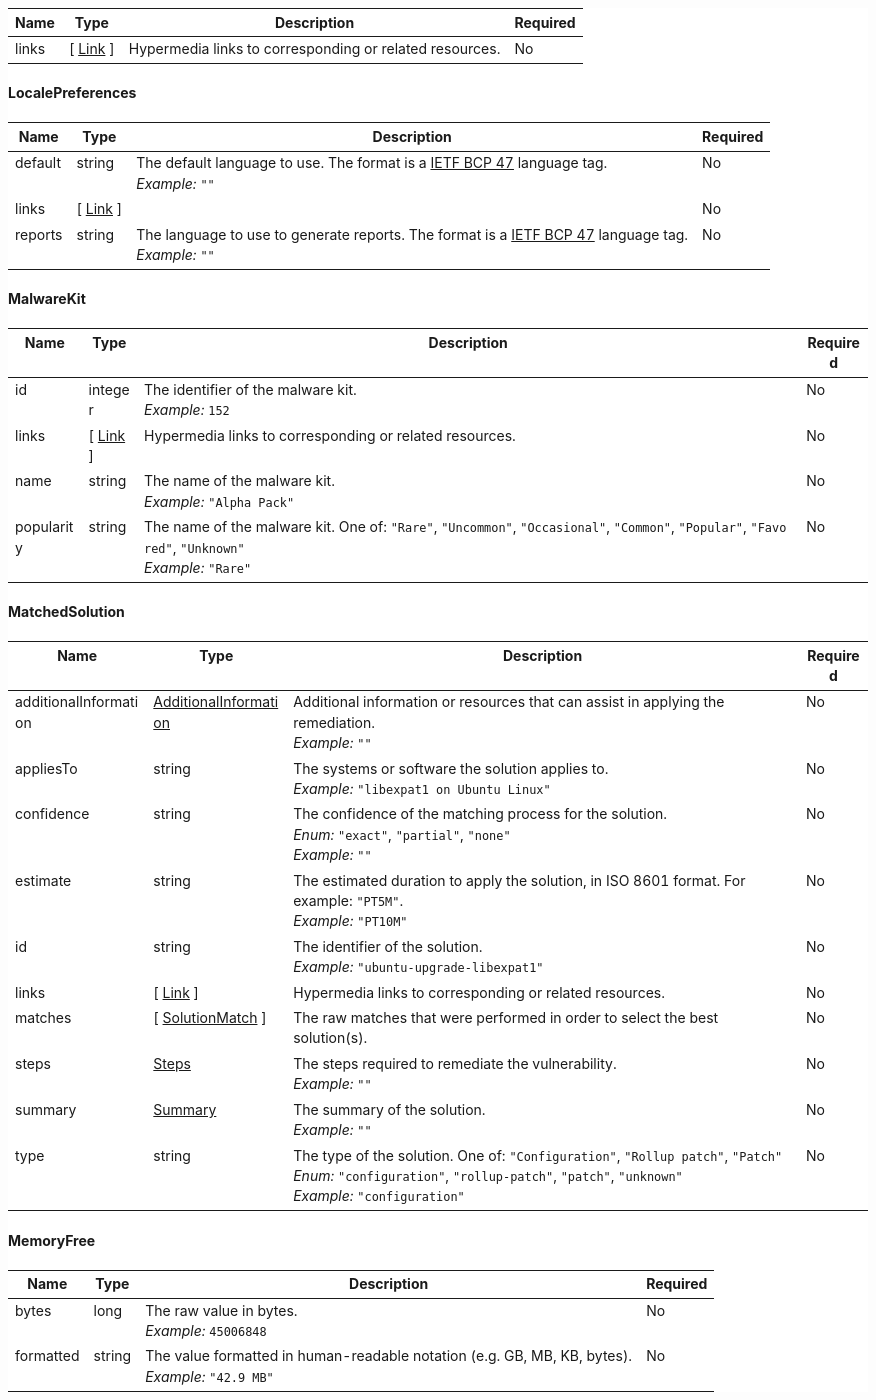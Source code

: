 | Name | Type | Description | Required |
| ---- | ---- | ----------- | -------- |
| links | [ [Link](#link) ] | Hypermedia links to corresponding or related resources. | No |

#### LocalePreferences

| Name | Type | Description | Required |
| ---- | ---- | ----------- | -------- |
| default | string | The default language to use. The format is a <a target="_blank" rel="noopener noreferrer" href="https://tools.ietf.org/html/bcp47">IETF BCP 47</a> language tag.<br>*Example:* `""` | No |
| links | [ [Link](#link) ] |  | No |
| reports | string | The language to use to generate reports. The format is a <a target="_blank" rel="noopener noreferrer" href="https://tools.ietf.org/html/bcp47">IETF BCP 47</a> language tag.<br>*Example:* `""` | No |

#### MalwareKit

| Name | Type | Description | Required |
| ---- | ---- | ----------- | -------- |
| id | integer | The identifier of the malware kit.<br>*Example:* `152` | No |
| links | [ [Link](#link) ] | Hypermedia links to corresponding or related resources. | No |
| name | string | The name of the malware kit.<br>*Example:* `"Alpha Pack"` | No |
| popularity | string | The name of the malware kit. One of: `"Rare"`, `"Uncommon"`, `"Occasional"`, `"Common"`, `"Popular"`, `"Favored"`, `"Unknown"`<br>*Example:* `"Rare"` | No |

#### MatchedSolution

| Name | Type | Description | Required |
| ---- | ---- | ----------- | -------- |
| additionalInformation | [AdditionalInformation](#additionalinformation) | Additional information or resources that can assist in applying the remediation.<br>*Example:* `""` | No |
| appliesTo | string | The systems or software the solution applies to.<br>*Example:* `"libexpat1 on Ubuntu Linux"` | No |
| confidence | string | The confidence of the matching process for the solution.<br>*Enum:* `"exact"`, `"partial"`, `"none"`<br>*Example:* `""` | No |
| estimate | string | The estimated duration to apply the solution, in ISO 8601 format. For example: `"PT5M"`.<br>*Example:* `"PT10M"` | No |
| id | string | The identifier of the solution.<br>*Example:* `"ubuntu-upgrade-libexpat1"` | No |
| links | [ [Link](#link) ] | Hypermedia links to corresponding or related resources. | No |
| matches | [ [SolutionMatch](#solutionmatch) ] | The raw matches that were performed in order to select the best solution(s). | No |
| steps | [Steps](#steps) | The steps required to remediate the vulnerability.<br>*Example:* `""` | No |
| summary | [Summary](#summary) | The summary of the solution.<br>*Example:* `""` | No |
| type | string | The type of the solution. One of: `"Configuration"`, `"Rollup patch"`, `"Patch"`<br>*Enum:* `"configuration"`, `"rollup-patch"`, `"patch"`, `"unknown"`<br>*Example:* `"configuration"` | No |

#### MemoryFree

| Name | Type | Description | Required |
| ---- | ---- | ----------- | -------- |
| bytes | long | The raw value in bytes.<br>*Example:* `45006848` | No |
| formatted | string | The value formatted in human-readable notation (e.g. GB, MB, KB, bytes).<br>*Example:* `"42.9 MB"` | No |
